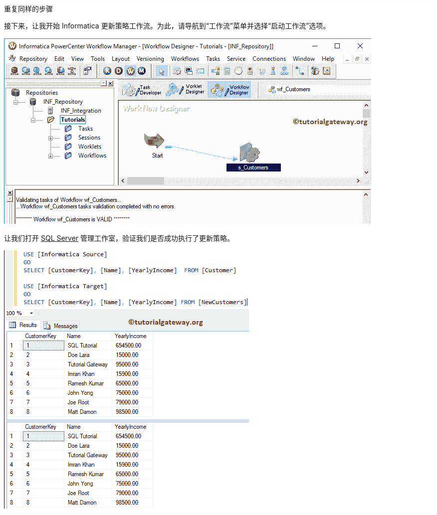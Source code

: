 重复同样的步骤

接下来，让我开始 Informatica 更新策略工作流。为此，请导航到“工作流”菜单并选择“启动工作流”选项。

![Update Strategy in Informatica Example 40](img/f41354b7f36423a3cb4f00c4bc2b719a.png)

让我们打开 [SQL Server](https://www.tutorialgateway.org/sql/) 管理工作室，验证我们是否成功执行了更新策略。

![Update Strategy in Informatica Example 41](img/af52715ae95b25591350c70c9386facf.png)